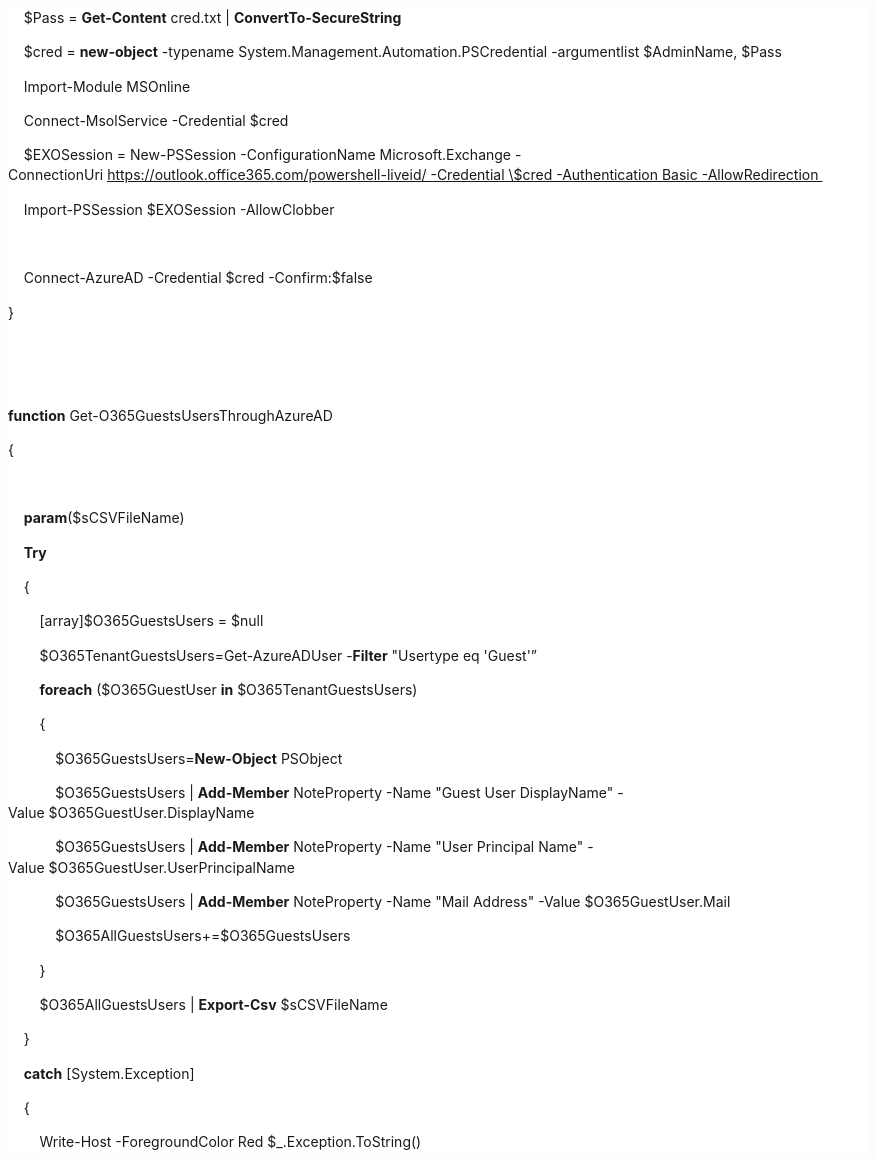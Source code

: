     \$Pass = **Get-Content** cred.txt \| **ConvertTo-SecureString** 

    \$cred = **new-object** -typename System.Management.Automation.PSCredential -argumentlist \$AdminName, \$Pass 

    Import-Module MSOnline 

    Connect-MsolService -Credential \$cred 

    \$EXOSession = New-PSSession -ConfigurationName Microsoft.Exchange -ConnectionUri https://outlook.office365.com/powershell-liveid/ -Credential \$cred -Authentication Basic -AllowRedirection 

    Import-PSSession \$EXOSession -AllowClobber 

 

    Connect-AzureAD -Credential \$cred -Confirm:\$false 

} 

 

 

**function** Get-O365GuestsUsersThroughAzureAD  

{     

 

    **param**(\$sCSVFileName)   

    **Try**  

    {     

        [array]\$O365GuestsUsers = \$null  

        \$O365TenantGuestsUsers=Get-AzureADUser -**Filter** "Usertype eq 'Guest'”  

        **foreach** (\$O365GuestUser **in** \$O365TenantGuestsUsers)   

        {   

            \$O365GuestsUsers=**New-Object** PSObject  

            \$O365GuestsUsers \| **Add-Member** NoteProperty -Name "Guest User DisplayName" -Value \$O365GuestUser.DisplayName  

            \$O365GuestsUsers \| **Add-Member** NoteProperty -Name "User Principal Name" -Value \$O365GuestUser.UserPrincipalName  

            \$O365GuestsUsers \| **Add-Member** NoteProperty -Name "Mail Address" -Value \$O365GuestUser.Mail  

            \$O365AllGuestsUsers+=\$O365GuestsUsers    

        }   

        \$O365AllGuestsUsers \| **Export-Csv** \$sCSVFileName  

    }  

    **catch** [System.Exception]  

    {  

        Write-Host -ForegroundColor Red \$_.Exception.ToString()     
